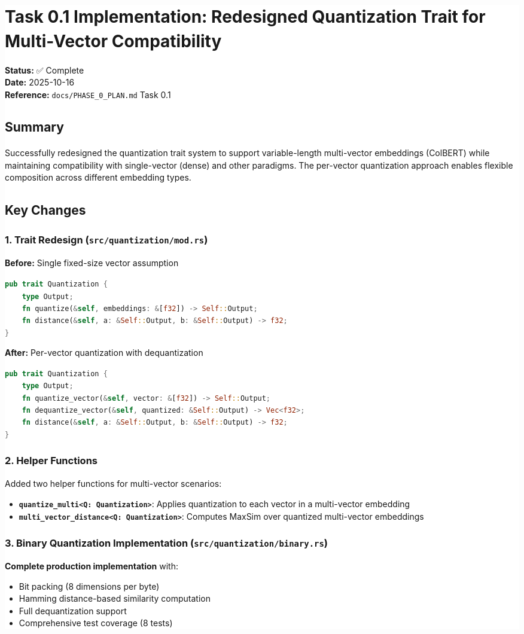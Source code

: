 # Task 0.1 Implementation: Redesigned Quantization Trait for Multi-Vector Compatibility

**Status:** ✅ Complete  
**Date:** 2025-10-16  
**Reference:** `docs/PHASE_0_PLAN.md` Task 0.1

## Summary

Successfully redesigned the quantization trait system to support variable-length multi-vector embeddings (ColBERT) while maintaining compatibility with single-vector (dense) and other paradigms. The per-vector quantization approach enables flexible composition across different embedding types.

## Key Changes

### 1. Trait Redesign (`src/quantization/mod.rs`)

**Before:** Single fixed-size vector assumption
```rust
pub trait Quantization {
    type Output;
    fn quantize(&self, embeddings: &[f32]) -> Self::Output;
    fn distance(&self, a: &Self::Output, b: &Self::Output) -> f32;
}
```

**After:** Per-vector quantization with dequantization
```rust
pub trait Quantization {
    type Output;
    fn quantize_vector(&self, vector: &[f32]) -> Self::Output;
    fn dequantize_vector(&self, quantized: &Self::Output) -> Vec<f32>;
    fn distance(&self, a: &Self::Output, b: &Self::Output) -> f32;
}
```

### 2. Helper Functions

Added two helper functions for multi-vector scenarios:

- **`quantize_multi<Q: Quantization>`**: Applies quantization to each vector in a multi-vector embedding
- **`multi_vector_distance<Q: Quantization>`**: Computes MaxSim over quantized multi-vector embeddings

### 3. Binary Quantization Implementation (`src/quantization/binary.rs`)

**Complete production implementation** with:
- Bit packing (8 dimensions per byte)
- Hamming distance-based similarity computation
- Full dequantization support
- Comprehensive test coverage (8 tests)
